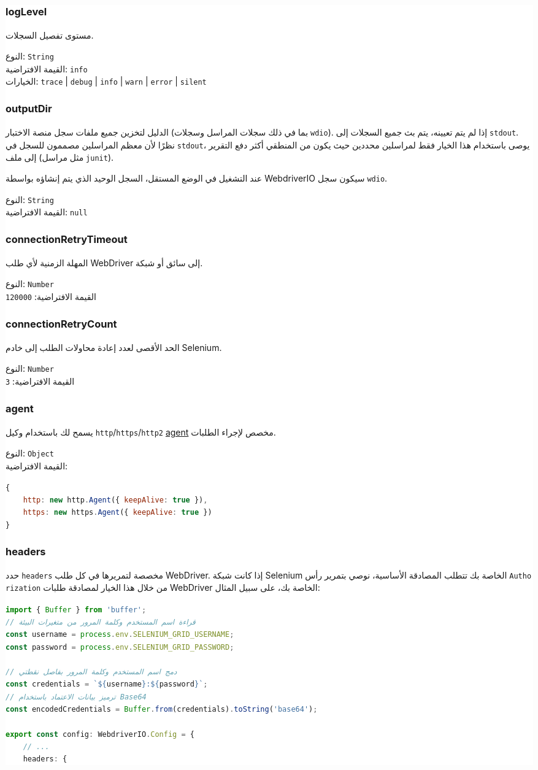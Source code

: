 ### logLevel

مستوى تفصيل السجلات.

النوع: `String`<br />
القيمة الافتراضية: `info`<br />
الخيارات: `trace` | `debug` | `info` | `warn` | `error` | `silent`

### outputDir

الدليل لتخزين جميع ملفات سجل منصة الاختبار (بما في ذلك سجلات المراسل وسجلات `wdio`). إذا لم يتم تعيينه، يتم بث جميع السجلات إلى `stdout`. نظرًا لأن معظم المراسلين مصممون للسجل في `stdout`، يوصى باستخدام هذا الخيار فقط لمراسلين محددين حيث يكون من المنطقي أكثر دفع التقرير إلى ملف (مثل مراسل `junit`).

عند التشغيل في الوضع المستقل، السجل الوحيد الذي يتم إنشاؤه بواسطة WebdriverIO سيكون سجل `wdio`.

النوع: `String`<br />
القيمة الافتراضية: `null`

### connectionRetryTimeout

المهلة الزمنية لأي طلب WebDriver إلى سائق أو شبكة.

النوع: `Number`<br />
القيمة الافتراضية: `120000`

### connectionRetryCount

الحد الأقصى لعدد إعادة محاولات الطلب إلى خادم Selenium.

النوع: `Number`<br />
القيمة الافتراضية: `3`

### agent

يسمح لك باستخدام وكيل `http`/`https`/`http2` [agent](https://www.npmjs.com/package/got#agent) مخصص لإجراء الطلبات.

النوع: `Object`<br />
القيمة الافتراضية:

```js
{
    http: new http.Agent({ keepAlive: true }),
    https: new https.Agent({ keepAlive: true })
}
```

### headers

حدد `headers` مخصصة لتمريرها في كل طلب WebDriver. إذا كانت شبكة Selenium الخاصة بك تتطلب المصادقة الأساسية، نوصي بتمرير رأس `Authorization` من خلال هذا الخيار لمصادقة طلبات WebDriver الخاصة بك، على سبيل المثال:

```ts wdio.conf.ts
import { Buffer } from 'buffer';
// قراءة اسم المستخدم وكلمة المرور من متغيرات البيئة
const username = process.env.SELENIUM_GRID_USERNAME;
const password = process.env.SELENIUM_GRID_PASSWORD;

// دمج اسم المستخدم وكلمة المرور بفاصل نقطتي
const credentials = `${username}:${password}`;
// ترميز بيانات الاعتماد باستخدام Base64
const encodedCredentials = Buffer.from(credentials).toString('base64');

export const config: WebdriverIO.Config = {
    // ...
    headers: {
```
